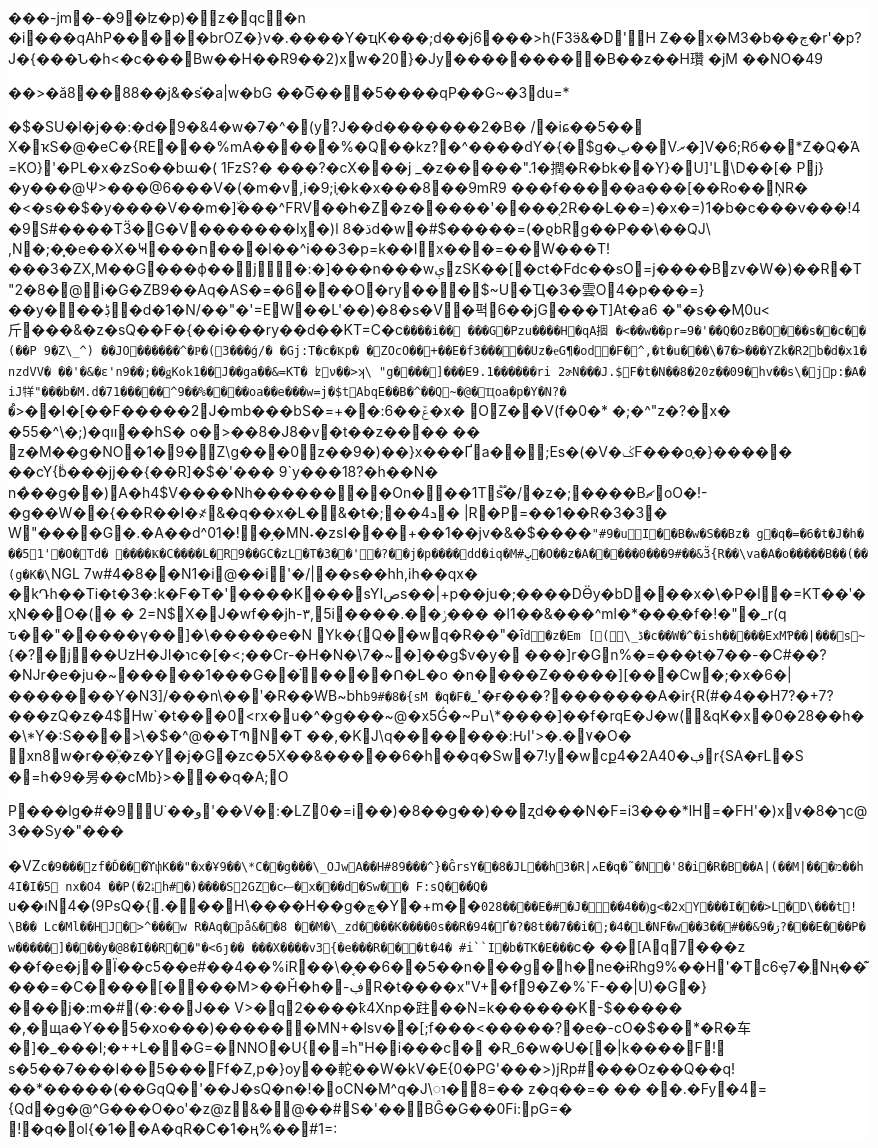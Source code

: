  ���-jm�-�9�ʫ�p)�z�׵qc�n �i���qAhP���\��brOZ�}v�.����Y�ҵK���;d��j6��� >h(F3ӭ&�D'H Z��x�M3�b��ڄ�r'�p?J�{���Ն�h<�c���Bw��H��R9��2)xw�20}�Jy���������B��z��H瓚 �jM ��NO�49
 
 ��>�ă8��88��j&�s֡�a|w�bG ��G͞���5����qP��G~�3du=\*
 
 �$�SU�l�j��:�d�9�&4�w�7�^�( y?J��d�������2�B� 
/�iɕ��5�� X�ҡS�@�eC�{RE���%mA�����%�Q��kz?�^����dY�{�$g�ڀ��Vރ�]V�6;Rб��\*Z�Q�Ά=KO}'�PL�x�zSo��bա�( 1 FzS?� ���?�cX���j
\_�z�����".1�撋�R�bk��Y}�U]'L\D��[� Pj}�y���\@Ѱ>���@6���V�(�m�v,i�9;i֢�k�x���8��9mR9
� ��f�����a���[��Ro��ŅR� �<�s��$�y����V��m�]ۜ���^FRV��h�Z� z����� '����֤2R��L��=)�x�=)1�b�c� ��v���!4�9Ѕ#����TӞ�G�V�������Iӽ�)l 8�ڌd�w�#$�����=(�ϱbRg��P��\� �QJ\ ,N �;�͓�e��X�Ҹ���ח���l��^i��3�p =k��Ix���=��W���T!���3�ZX,M��G���ϕ��j�:�]���n���wېzSK��[�ct�Fdc��sO=j����Bzv�W�)��R�T"2�8�@i�G�ZB9��Aq�AS�=�6���O�ry���$~U�Ҵ�3�雲O4�p���=}��y���ڋ �d�1�N/��"�'=EW��L'��)�8�s�V�펵6��jG���T]A t�a6 �"�s��Ӎ0u<斤���&�z�sQ�� F� {��i���ry��d��KT=C�c`����i�� ���G�Pzu�� ��H�qA㧽 �<��w��pr=9�'��Q�OzB�O���s��c��
(��P
9�Z\_^) ��JO� �����^�Ҏ�(3�� �ǵ/� �Gj:T�c�Ҝp �
�ZOcO��+��E�f3�����Uz�ҽG¶�od�F�^,�t�u���\�7�>���YZk�R2b�d�x1�nzdVV�
��'�&�ԑ'n9��;��ǥKok1��J��ga��&=KT� ʫν��>ʞ\ "g����]���E9.1�����؜�ri
2ɚN���J.$F�t�N� �8�20z��09�hv��s\�jp:ׇ�A�iJ䍧"���b�M.d�71�����^9��%����oa��e���w=j�$tAbqE��B�^��Q~�@�Ҵoa�p�Y�N?��`֩>��I�[��F�����2J�mb���bS�=+��:ݞ��6�x� \OZ��V(f�0�\* �;�^"z�?�x� �55�^\�;)�qװ��hS� 
o�>��8�J 8�v�t��z���� �� z�M��g�NO�1�9�Z\g���0z��9�)��}x���Ґa��;Es�(�V�ݢF���օ֢�}�����
��cY{ۗb� ��jj��{��R]�$�'���
9`y���18?�h��N�  n �̀��g��)A�h4$V����Nh� �������On���1Ts֟�/�z�;�� ��BޗoO�!-�g��W��{��R��I�҂&�q��x�L�& �t�;��4ܖ� |R�P=��1��R�3�3� 
W"����G�.�A ��d^01�!�֣�MN˖�zsI���+��1��jv�&�$����`"#9�uI��B�w �S��Bz�
g�q�=�6�t�J�h���51'�O�Td�
����Ҝ�C����L�R9��GC�zL�T�3��'׿�?��j�p����dd�iq�M#ڀ�O��z�A�����0���9#��&Ӟ{R��\va�A�o�����B��(��(g�K�\`NGL
7w#4�8��N1�i@��i'�/|��s��hh,ih��qx�
�kԴh��Ti�t�3�:k�F�T�'����K���sYIصs��|+p��ju�;����DӪy�bD���x�\�P�l�=KT��ʹ�ҳN��O�(�
�
2=N$X�J�wf ��jh-٣,5i����.��ݫ��� �l1��&���^ml�\*���ֻ�f�!�"�\_r(q ԏ��"�����ү��]�\�����e�N
Yk�{Q��wq�R��"�ȋ`d�z�Em
[(񦲍\_ڈ�c��W�^�ish�����ExMƤ��|���s~`{�?�j��Uz H�JI�ɿc�[�<;��Cr-�H�N�\7�~�]��g$v�y�
���]r�Gn%�=�� �t�7��-�C#��?�Ǌr�e�ju�~�����1���G��֗����Ո�L�o
�n����Z�����][���Cw�;�x�6�|�������Y�N3]/���n\��ʹ�R� �WB~bh`b9#�8�{sM �q�F�`\_'�ғ���?�������A�ir{R(#�4��H 7?�+7?���zQ�z�4 $Hw`�t���0<rx�u�^�g���~@�x5Ǵ�~Pߎ\*����]��f� rqE�J�w(׽&qҜ�x�0�28��h��\*Y�:S���>\�$�^@��TՊN�T
��,�KJ\q�������:ԊI'>�.�٧�O�
xn8w�r��̹֘�z�Y�j�G�zc�5X��&�����6�h��q�Sw�7!y�wcք4�2A4ڣ�0r{SA�ғL�S �=h�9�昘��cMb}>���q�A;O
 
 P���lg�#�9U˙��و'��V�:�LZ0�=i��)�8��g��)��ʐd���N�F=i3���\*lH޸=�FH'�)xv�8�ךc@3��Sy�"���
 
 �VZ`c�9���zf�Ď���ϓփK��"�x�Ұ9��\*C� �g���\_OJwA��H#89���^}�ĜrsY��8�JL��h3�R|ߍE�q�˜�N�'8�i�R�B��A|(��M|���מ��h4I�I�5 nx�O4 ��P(�ۂ2h#�)����S2GZ�cސ�x���d�Sw��
F:sQ��́�Q� `u��ıN4�(9PsQ�{.���H\����H��g�ڇ�Y�+m��`028����E�#�J���4��)͜g<�2xY���I���>L�D\���t!\B�� 
Lc�Ml��HJ�>^���w R�Aq�på&��8
��M�\_zd����K����0s��R�94�Ґ�?�8t��7��i�;�4�L�NF�w�� 3�� #��&9�ڗ?���E���P�w�����] ����y�@8�I��R��"�<6ȷ��
���X����v3{�e���R���t�4� #i``I�b�TK�E���`c� �� [Aq7���z
��f�e�j�Ï��c5��e#��4��%iR��\�͔��6��5��n���g�h�ne�ɨRhg9%��H'�Tc6ҿ7�ֽNң��͊���=�C����[����M>��Ȟ�h�-ڣR� t����x"V+�f9�Z�%`F-��|U)�G�}���j�:m�#(�:��J�� V>�q2����ҟ4Xnp�跓��N=k��� ���K-$�����
�,�щa�Y��5�xo���)������MN+�lsv� �[;f���<�����?�e�-cO�$��\*�R�⻋�]�\_���I;�++L�׺�G=�NNO�U{�=֝h"H�i���c�
�R\_6�w�U�[�|k����F!
s�5��7���I��5���Ff�Z,p�}oy��䡐��W�kV�E{0�PG'���>)jRp#���Oz��Q��q!��\*�����(��GqQ�'��J�sQ�n�!�oCN�M^q�J\ၢ�8=�� z�q��=� 
�� ��.�Fy�4={Qd�g�@^G���O�o'�z@z&�@��#S�' ��BĜ�G��0Fi:рG=� !�q�ol{�1��A�qR�C�1�ң%��#1=: